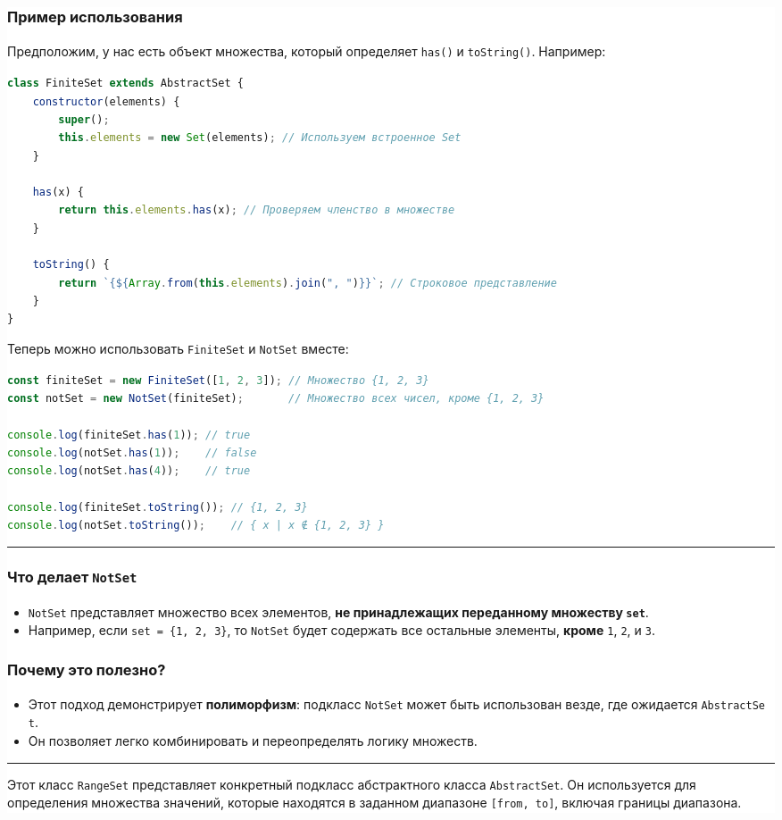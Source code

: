 
### Пример использования

Предположим, у нас есть объект множества, который определяет `has()` и `toString()`. Например:

```javascript
class FiniteSet extends AbstractSet {
    constructor(elements) {
        super();
        this.elements = new Set(elements); // Используем встроенное Set
    }

    has(x) {
        return this.elements.has(x); // Проверяем членство в множестве
    }

    toString() {
        return `{${Array.from(this.elements).join(", ")}}`; // Строковое представление
    }
}
```

Теперь можно использовать `FiniteSet` и `NotSet` вместе:

```javascript
const finiteSet = new FiniteSet([1, 2, 3]); // Множество {1, 2, 3}
const notSet = new NotSet(finiteSet);       // Множество всех чисел, кроме {1, 2, 3}

console.log(finiteSet.has(1)); // true
console.log(notSet.has(1));    // false
console.log(notSet.has(4));    // true

console.log(finiteSet.toString()); // {1, 2, 3}
console.log(notSet.toString());    // { x | x ∉ {1, 2, 3} }
```

---

### Что делает `NotSet`

- `NotSet` представляет множество всех элементов, **не принадлежащих переданному множеству `set`**.
- Например, если `set = {1, 2, 3}`, то `NotSet` будет содержать все остальные элементы, **кроме** `1`, `2`, и `3`.

### Почему это полезно?

- Этот подход демонстрирует **полиморфизм**: подкласс `NotSet` может быть использован везде, где ожидается `AbstractSet`.
- Он позволяет легко комбинировать и переопределять логику множеств.

---

Этот класс `RangeSet` представляет конкретный подкласс абстрактного класса `AbstractSet`. Он используется для определения множества значений, которые находятся в заданном диапазоне `[from, to]`, включая границы диапазона.

